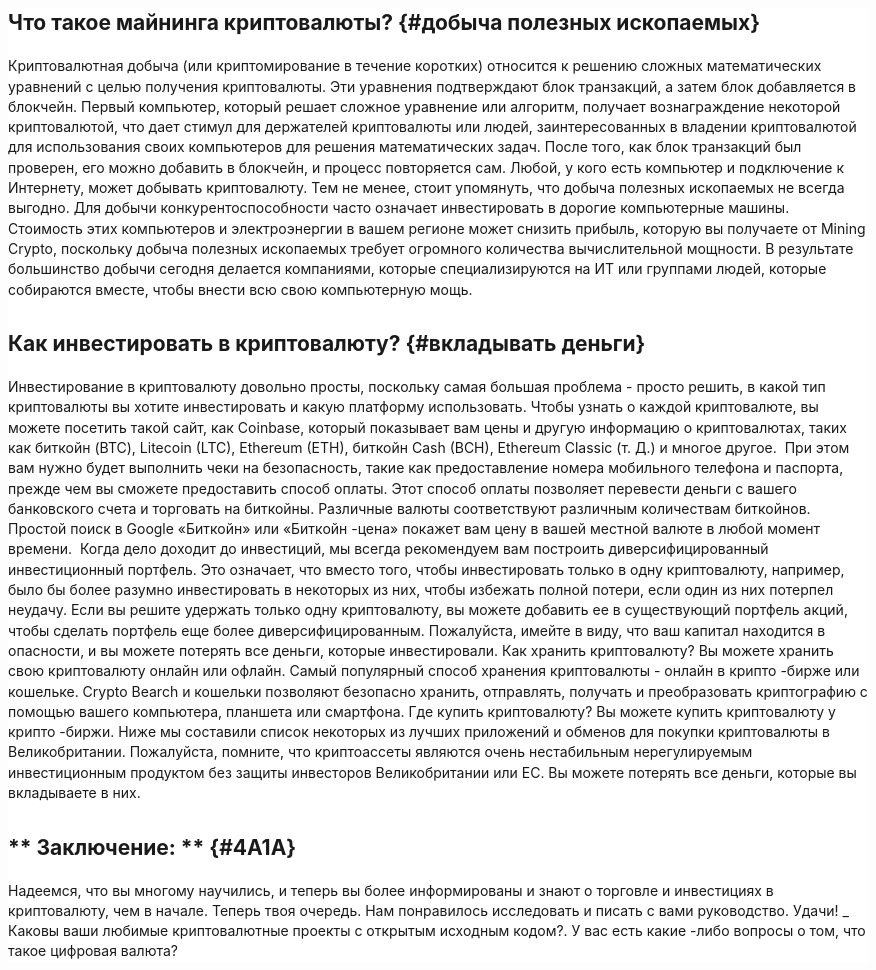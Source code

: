 ## Что такое майнинга криптовалюты? {#добыча полезных ископаемых}
Криптовалютная добыча (или криптомирование в течение коротких) относится к решению сложных математических уравнений с целью получения криптовалюты. Эти уравнения подтверждают блок транзакций, а затем блок добавляется в блокчейн. Первый компьютер, который решает сложное уравнение или алгоритм, получает вознаграждение некоторой криптовалютой, что дает стимул для держателей криптовалюты или людей, заинтересованных в владении криптовалютой для использования своих компьютеров для решения математических задач.
После того, как блок транзакций был проверен, его можно добавить в блокчейн, и процесс повторяется сам. Любой, у кого есть компьютер и подключение к Интернету, может добывать криптовалюту. Тем не менее, стоит упомянуть, что добыча полезных ископаемых не всегда выгодно. Для добычи конкурентоспособности часто означает инвестировать в дорогие компьютерные машины. Стоимость этих компьютеров и электроэнергии в вашем регионе может снизить прибыль, которую вы получаете от Mining Crypto, поскольку добыча полезных ископаемых требует огромного количества вычислительной мощности. В результате большинство добычи сегодня делается компаниями, которые специализируются на ИТ или группами людей, которые собираются вместе, чтобы внести всю свою компьютерную мощь.

## Как инвестировать в криптовалюту? {#вкладывать деньги}
Инвестирование в криптовалюту довольно просты, поскольку самая большая проблема - просто решить, в какой тип криптовалюты вы хотите инвестировать и какую платформу использовать. Чтобы узнать о каждой криптовалюте, вы можете посетить такой сайт, как Coinbase, который показывает вам цены и другую информацию о криптовалютах, таких как биткойн (BTC), Litecoin (LTC), Ethereum (ETH), биткойн Cash (BCH), Ethereum Classic (т. Д.) и многое другое.
‍ При этом вам нужно будет выполнить чеки на безопасность, такие как предоставление номера мобильного телефона и паспорта, прежде чем вы сможете предоставить способ оплаты. Этот способ оплаты позволяет перевести деньги с вашего банковского счета и торговать на биткойны. Различные валюты соответствуют различным количествам биткойнов. Простой поиск в Google «Биткойн» или «Биткойн -цена» покажет вам цену в вашей местной валюте в любой момент времени.
‍ Когда дело доходит до инвестиций, мы всегда рекомендуем вам построить диверсифицированный инвестиционный портфель. Это означает, что вместо того, чтобы инвестировать только в одну криптовалюту, например, было бы более разумно инвестировать в некоторых из них, чтобы избежать полной потери, если один из них потерпел неудачу. Если вы решите удержать только одну криптовалюту, вы можете добавить ее в существующий портфель акций, чтобы сделать портфель еще более диверсифицированным. Пожалуйста, имейте в виду, что ваш капитал находится в опасности, и вы можете потерять все деньги, которые инвестировали.
Как хранить криптовалюту? Вы можете хранить свою криптовалюту онлайн или офлайн. Самый популярный способ хранения криптовалюты - онлайн в крипто -бирже или кошельке. Crypto Bearch и кошельки позволяют безопасно хранить, отправлять, получать и преобразовать криптографию с помощью вашего компьютера, планшета или смартфона.
Где купить криптовалюту? Вы можете купить криптовалюту у крипто -биржи. Ниже мы составили список некоторых из лучших приложений и обменов для покупки криптовалюты в Великобритании. Пожалуйста, помните, что криптоассеты являются очень нестабильным нерегулируемым инвестиционным продуктом без защиты инвесторов Великобритании или ЕС. Вы можете потерять все деньги, которые вы вкладываете в них.

## ** Заключение: ** {#4A1A}
Надеемся, что вы многому научились, и теперь вы более информированы и знают о торговле и инвестициях в криптовалюту, чем в начале. Теперь твоя очередь. Нам понравилось исследовать и писать с вами руководство. Удачи!
_ Каковы ваши любимые криптовалютные проекты с открытым исходным кодом?. У вас есть какие -либо вопросы о том, что такое цифровая валюта?
